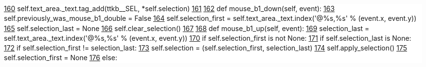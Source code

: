 </span><span id="L-160"><a href="#L-160"><span class="linenos">160</span></a>            <span class="bp">self</span><span class="o">.</span><span class="n">text_area</span><span class="o">.</span><span class="n">_text</span><span class="o">.</span><span class="n">tag_add</span><span class="p">(</span><span class="n">ttkb__SEL</span><span class="p">,</span> <span class="o">*</span><span class="bp">self</span><span class="o">.</span><span class="n">selection</span><span class="p">)</span>
</span><span id="L-161"><a href="#L-161"><span class="linenos">161</span></a>
</span><span id="L-162"><a href="#L-162"><span class="linenos">162</span></a>    <span class="k">def</span> <span class="nf">mouse_b1_down</span><span class="p">(</span><span class="bp">self</span><span class="p">,</span> <span class="n">event</span><span class="p">):</span>
</span><span id="L-163"><a href="#L-163"><span class="linenos">163</span></a>        <span class="bp">self</span><span class="o">.</span><span class="n">previously_was_mouse_b1_double</span> <span class="o">=</span> <span class="kc">False</span>
</span><span id="L-164"><a href="#L-164"><span class="linenos">164</span></a>        <span class="bp">self</span><span class="o">.</span><span class="n">selection_first</span> <span class="o">=</span> <span class="bp">self</span><span class="o">.</span><span class="n">text_area</span><span class="o">.</span><span class="n">_text</span><span class="o">.</span><span class="n">index</span><span class="p">(</span><span class="s1">&#39;@</span><span class="si">%s</span><span class="s1">,</span><span class="si">%s</span><span class="s1">&#39;</span> <span class="o">%</span> <span class="p">(</span><span class="n">event</span><span class="o">.</span><span class="n">x</span><span class="p">,</span> <span class="n">event</span><span class="o">.</span><span class="n">y</span><span class="p">))</span>
</span><span id="L-165"><a href="#L-165"><span class="linenos">165</span></a>        <span class="bp">self</span><span class="o">.</span><span class="n">selection_last</span> <span class="o">=</span> <span class="kc">None</span>
</span><span id="L-166"><a href="#L-166"><span class="linenos">166</span></a>        <span class="bp">self</span><span class="o">.</span><span class="n">clear_selection</span><span class="p">()</span>
</span><span id="L-167"><a href="#L-167"><span class="linenos">167</span></a>
</span><span id="L-168"><a href="#L-168"><span class="linenos">168</span></a>    <span class="k">def</span> <span class="nf">mouse_b1_up</span><span class="p">(</span><span class="bp">self</span><span class="p">,</span> <span class="n">event</span><span class="p">):</span>
</span><span id="L-169"><a href="#L-169"><span class="linenos">169</span></a>        <span class="n">selection_last</span> <span class="o">=</span> <span class="bp">self</span><span class="o">.</span><span class="n">text_area</span><span class="o">.</span><span class="n">_text</span><span class="o">.</span><span class="n">index</span><span class="p">(</span><span class="s1">&#39;@</span><span class="si">%s</span><span class="s1">,</span><span class="si">%s</span><span class="s1">&#39;</span> <span class="o">%</span> <span class="p">(</span><span class="n">event</span><span class="o">.</span><span class="n">x</span><span class="p">,</span> <span class="n">event</span><span class="o">.</span><span class="n">y</span><span class="p">))</span>
</span><span id="L-170"><a href="#L-170"><span class="linenos">170</span></a>        <span class="k">if</span> <span class="bp">self</span><span class="o">.</span><span class="n">selection_first</span> <span class="ow">is</span> <span class="ow">not</span> <span class="kc">None</span><span class="p">:</span>
</span><span id="L-171"><a href="#L-171"><span class="linenos">171</span></a>            <span class="k">if</span> <span class="bp">self</span><span class="o">.</span><span class="n">selection_last</span> <span class="ow">is</span> <span class="kc">None</span><span class="p">:</span>
</span><span id="L-172"><a href="#L-172"><span class="linenos">172</span></a>                <span class="k">if</span> <span class="bp">self</span><span class="o">.</span><span class="n">selection_first</span> <span class="o">!=</span> <span class="n">selection_last</span><span class="p">:</span>
</span><span id="L-173"><a href="#L-173"><span class="linenos">173</span></a>                    <span class="bp">self</span><span class="o">.</span><span class="n">selection</span> <span class="o">=</span> <span class="p">(</span><span class="bp">self</span><span class="o">.</span><span class="n">selection_first</span><span class="p">,</span> <span class="n">selection_last</span><span class="p">)</span>
</span><span id="L-174"><a href="#L-174"><span class="linenos">174</span></a>                    <span class="bp">self</span><span class="o">.</span><span class="n">apply_selection</span><span class="p">()</span>
</span><span id="L-175"><a href="#L-175"><span class="linenos">175</span></a>                    <span class="bp">self</span><span class="o">.</span><span class="n">selection_first</span> <span class="o">=</span> <span class="kc">None</span>
</span><span id="L-176"><a href="#L-176"><span class="linenos">176</span></a>                <span class="k">else</span><span class="p">:</span>